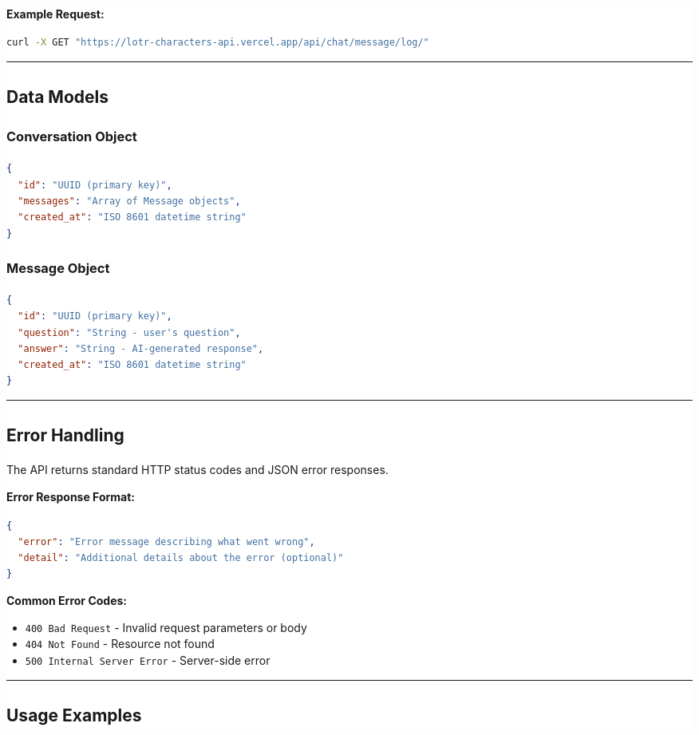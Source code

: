 **Example Request:**

```bash
curl -X GET "https://lotr-characters-api.vercel.app/api/chat/message/log/"
```

---

## Data Models

### Conversation Object

```json
{
  "id": "UUID (primary key)",
  "messages": "Array of Message objects",
  "created_at": "ISO 8601 datetime string"
}
```

### Message Object

```json
{
  "id": "UUID (primary key)",
  "question": "String - user's question",
  "answer": "String - AI-generated response",
  "created_at": "ISO 8601 datetime string"
}
```

---

## Error Handling

The API returns standard HTTP status codes and JSON error responses.

**Error Response Format:**

```json
{
  "error": "Error message describing what went wrong",
  "detail": "Additional details about the error (optional)"
}
```

**Common Error Codes:**

- `400 Bad Request` - Invalid request parameters or body
- `404 Not Found` - Resource not found
- `500 Internal Server Error` - Server-side error

---

## Usage Examples
